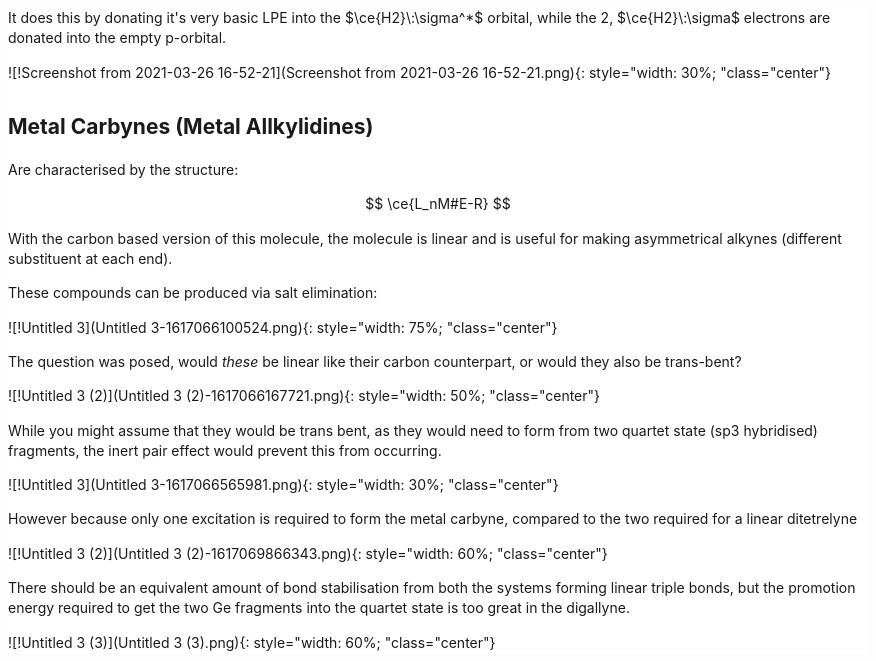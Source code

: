 It does this by donating it's very basic LPE into the $\ce{H2}\:\sigma^*$ orbital, while the 2, $\ce{H2}\:\sigma$ electrons are donated into the empty p-orbital.



![!Screenshot from 2021-03-26 16-52-21](Screenshot from 2021-03-26 16-52-21.png){: style="width: 30%; "class="center"}

## Metal Carbynes (Metal Allkylidines)

Are characterised by the structure:

$$
\ce{L_nM#E-R}
$$

With the carbon based version of this molecule, the molecule is linear and is useful for making asymmetrical alkynes (different substituent at each end).

These compounds can be produced via salt elimination:

![!Untitled 3](Untitled 3-1617066100524.png){: style="width: 75%; "class="center"}

The question was posed, would *these* be linear like their carbon counterpart, or would they also be trans-bent?

![!Untitled 3 (2)](Untitled 3 (2)-1617066167721.png){: style="width: 50%; "class="center"}

While you might assume that they would be trans bent, as they would need to form from two quartet state (sp3 hybridised) fragments, the inert pair effect would prevent this from occurring.

![!Untitled 3](Untitled 3-1617066565981.png){: style="width: 30%; "class="center"}

However because only one excitation is required to form the metal carbyne, compared to the two required for a linear ditetrelyne

![!Untitled 3 (2)](Untitled 3 (2)-1617069866343.png){: style="width: 60%; "class="center"}

There should be an equivalent amount of bond stabilisation from both the systems forming linear triple bonds, but the promotion energy required to get the two Ge fragments into the quartet state is too great in the digallyne.

![!Untitled 3 (3)](Untitled 3 (3).png){: style="width: 60%; "class="center"}